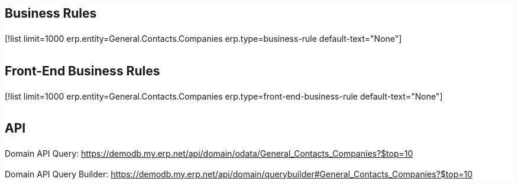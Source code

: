 
## Business Rules

[!list limit=1000 erp.entity=General.Contacts.Companies erp.type=business-rule default-text="None"]

## Front-End Business Rules

[!list limit=1000 erp.entity=General.Contacts.Companies erp.type=front-end-business-rule default-text="None"]

## API

Domain API Query:
<https://demodb.my.erp.net/api/domain/odata/General_Contacts_Companies?$top=10>

Domain API Query Builder:
<https://demodb.my.erp.net/api/domain/querybuilder#General_Contacts_Companies?$top=10>

